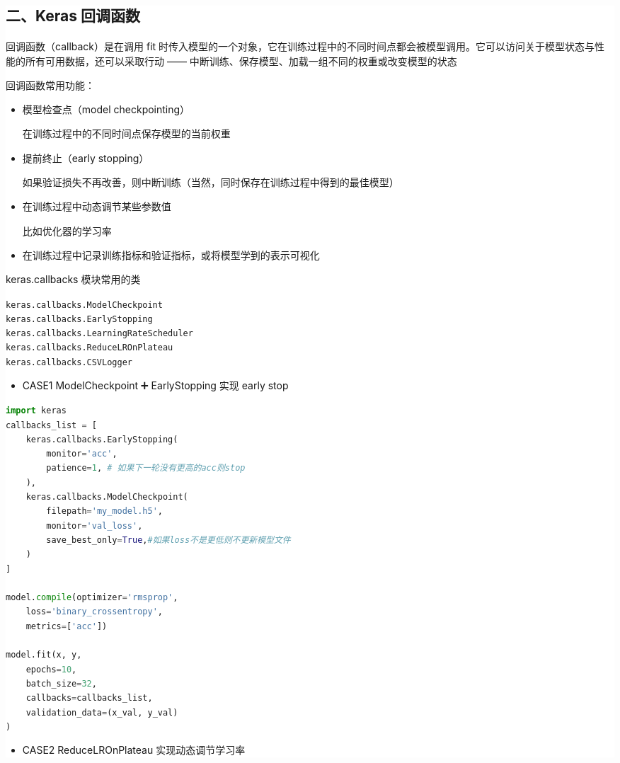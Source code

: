 ## 二、Keras 回调函数

回调函数（callback）是在调用 fit 时传入模型的一个对象，它在训练过程中的不同时间点都会被模型调用。它可以访问关于模型状态与性能的所有可用数据，还可以采取行动 —— 中断训练、保存模型、加载一组不同的权重或改变模型的状态

回调函数常用功能：

- 模型检查点（model checkpointing）

    在训练过程中的不同时间点保存模型的当前权重

- 提前终止（early stopping）

    如果验证损失不再改善，则中断训练（当然，同时保存在训练过程中得到的最佳模型）

- 在训练过程中动态调节某些参数值

    比如优化器的学习率

-  在训练过程中记录训练指标和验证指标，或将模型学到的表示可视化

keras.callbacks 模块常用的类
``` python
keras.callbacks.ModelCheckpoint
keras.callbacks.EarlyStopping
keras.callbacks.LearningRateScheduler
keras.callbacks.ReduceLROnPlateau
keras.callbacks.CSVLogger
```
- CASE1  ModelCheckpoint ➕ EarlyStopping 实现 early stop

``` python
import keras
callbacks_list = [
	keras.callbacks.EarlyStopping(
		monitor='acc',
		patience=1, # 如果下一轮没有更高的acc则stop
	),
	keras.callbacks.ModelCheckpoint(
		filepath='my_model.h5',
		monitor='val_loss',
		save_best_only=True,#如果loss不是更低则不更新模型文件
	)
]

model.compile(optimizer='rmsprop',
	loss='binary_crossentropy',
	metrics=['acc'])

model.fit(x, y,
	epochs=10,
	batch_size=32,
	callbacks=callbacks_list,
	validation_data=(x_val, y_val)
)
```
- CASE2 ReduceLROnPlateau 实现动态调节学习率
